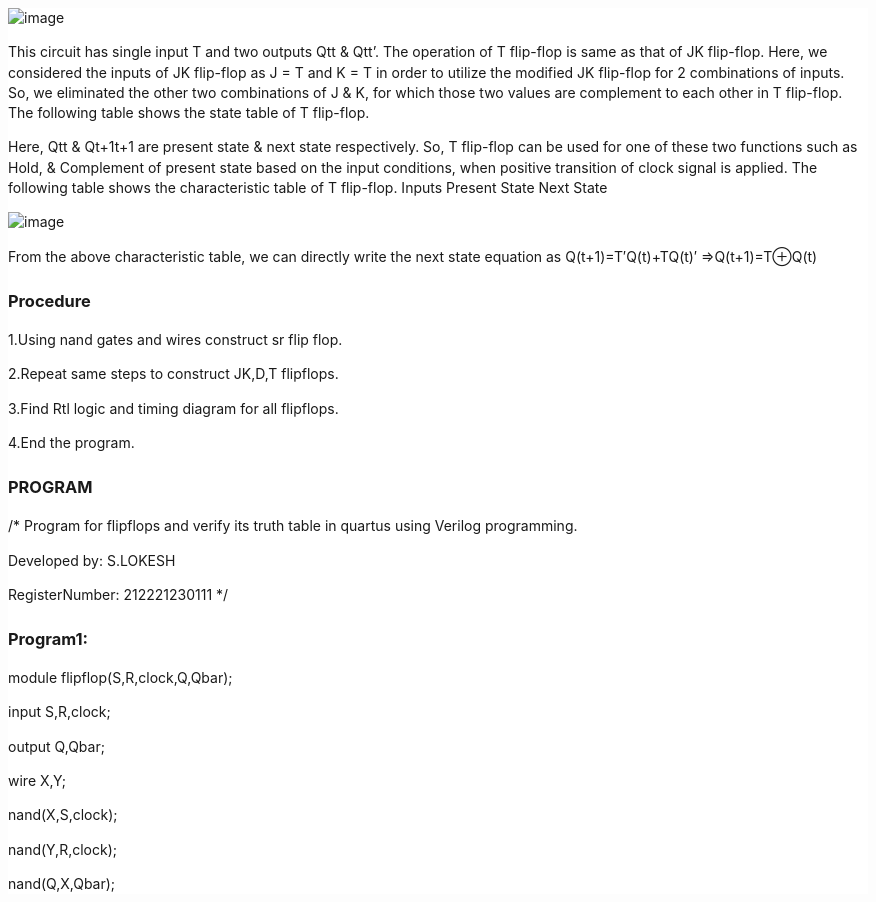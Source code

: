 ![image](https://user-images.githubusercontent.com/36288975/167911534-5f3c445d-bc68-46e2-9a9c-7efce5febc60.png)



This circuit has single input T and two outputs Qtt & Qtt’. The operation of T flip-flop is same as that of JK flip-flop. Here, we considered the inputs of JK flip-flop as J = T and K = T in order to utilize the modified JK flip-flop for 2 combinations of inputs. So, we eliminated the other two combinations of J & K, for which those two values are complement to each other in T flip-flop.
The following table shows the state table of T flip-flop.



Here, Qtt & Qt+1t+1 are present state & next state respectively. So, T flip-flop can be used for one of these two functions such as Hold, & Complement of present state based on the input conditions, when positive transition of clock signal is applied. The following table shows the characteristic table of T flip-flop.
Inputs	Present State	Next State


![image](https://user-images.githubusercontent.com/36288975/167909015-53aa9450-3f28-4202-887a-79d88228f8a0.png)

From the above characteristic table, we can directly write the next state equation as
Q(t+1)=T′Q(t)+TQ(t)′
⇒Q(t+1)=T⊕Q(t)

### Procedure
1.Using nand gates and wires construct sr flip flop.

2.Repeat same steps to construct JK,D,T flipflops.

3.Find Rtl logic and timing diagram for all flipflops.

4.End the program.

### PROGRAM 
/*
Program for flipflops  and verify its truth table in quartus using Verilog programming.

Developed by: S.LOKESH

RegisterNumber: 212221230111
*/

### Program1:

module flipflop(S,R,clock,Q,Qbar);

input S,R,clock;

output Q,Qbar;

wire X,Y;

nand(X,S,clock);

nand(Y,R,clock);

nand(Q,X,Qbar);
